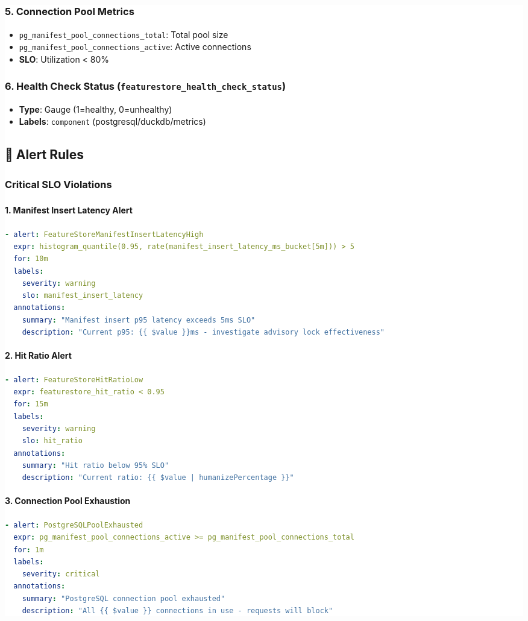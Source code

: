 ### 5. **Connection Pool Metrics**
- `pg_manifest_pool_connections_total`: Total pool size
- `pg_manifest_pool_connections_active`: Active connections
- **SLO**: Utilization < 80%

### 6. **Health Check Status** (`featurestore_health_check_status`)
- **Type**: Gauge (1=healthy, 0=unhealthy)
- **Labels**: `component` (postgresql/duckdb/metrics)

## 🚨 Alert Rules

### Critical SLO Violations

#### 1. Manifest Insert Latency Alert
```yaml
- alert: FeatureStoreManifestInsertLatencyHigh
  expr: histogram_quantile(0.95, rate(manifest_insert_latency_ms_bucket[5m])) > 5
  for: 10m
  labels:
    severity: warning
    slo: manifest_insert_latency
  annotations:
    summary: "Manifest insert p95 latency exceeds 5ms SLO"
    description: "Current p95: {{ $value }}ms - investigate advisory lock effectiveness"
```

#### 2. Hit Ratio Alert
```yaml
- alert: FeatureStoreHitRatioLow
  expr: featurestore_hit_ratio < 0.95
  for: 15m
  labels:
    severity: warning
    slo: hit_ratio
  annotations:
    summary: "Hit ratio below 95% SLO"
    description: "Current ratio: {{ $value | humanizePercentage }}"
```

#### 3. Connection Pool Exhaustion
```yaml
- alert: PostgreSQLPoolExhausted
  expr: pg_manifest_pool_connections_active >= pg_manifest_pool_connections_total
  for: 1m
  labels:
    severity: critical
  annotations:
    summary: "PostgreSQL connection pool exhausted"
    description: "All {{ $value }} connections in use - requests will block"
```
